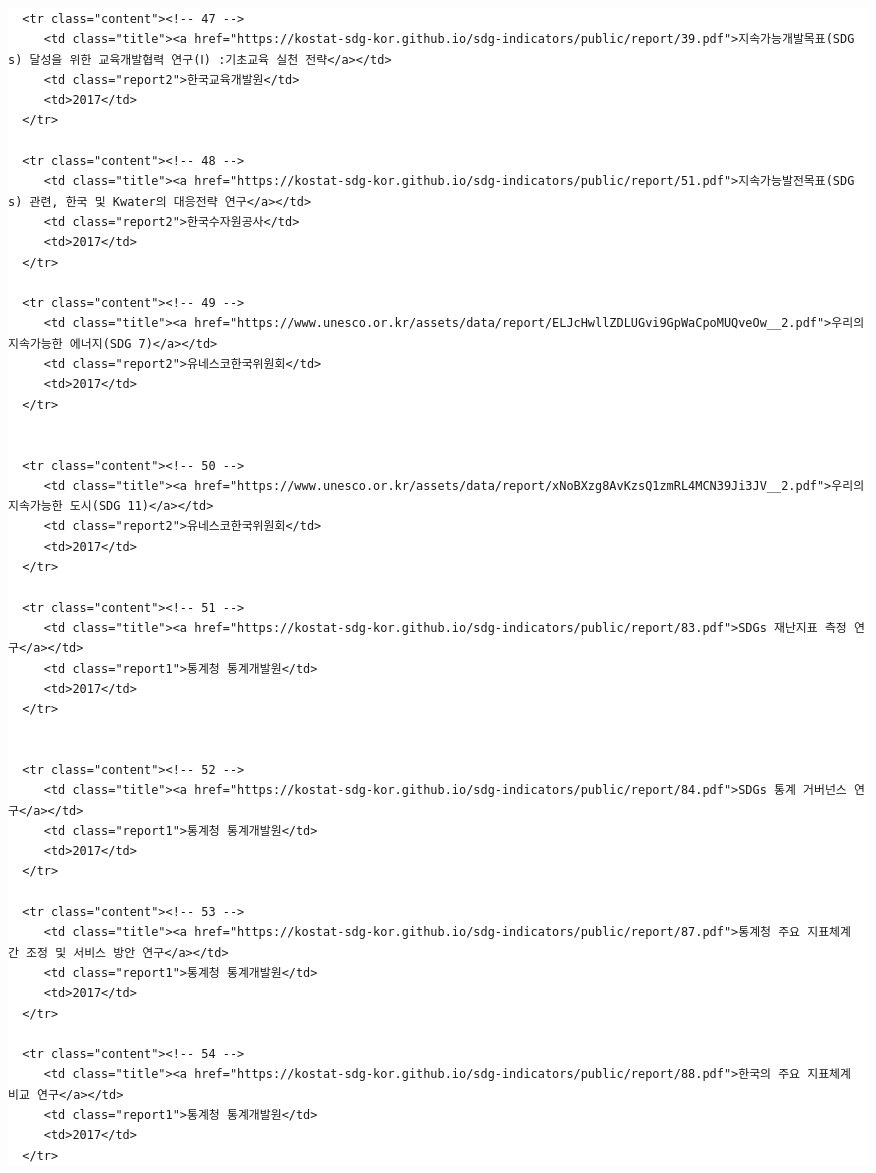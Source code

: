       <tr class="content"><!-- 47 -->
         <td class="title"><a href="https://kostat-sdg-kor.github.io/sdg-indicators/public/report/39.pdf">지속가능개발목표(SDGs) 달성을 위한 교육개발협력 연구(Ⅰ) :기초교육 실천 전략</a></td>
         <td class="report2">한국교육개발원</td>
         <td>2017</td>
      </tr>

      <tr class="content"><!-- 48 -->
         <td class="title"><a href="https://kostat-sdg-kor.github.io/sdg-indicators/public/report/51.pdf">지속가능발전목표(SDGs) 관련, 한국 및 Kwater의 대응전략 연구</a></td>
         <td class="report2">한국수자원공사</td>
         <td>2017</td>
      </tr>

      <tr class="content"><!-- 49 -->
         <td class="title"><a href="https://www.unesco.or.kr/assets/data/report/ELJcHwllZDLUGvi9GpWaCpoMUQveOw__2.pdf">우리의 지속가능한 에너지(SDG 7)</a></td>
         <td class="report2">유네스코한국위원회</td>
         <td>2017</td>
      </tr>


      <tr class="content"><!-- 50 -->
         <td class="title"><a href="https://www.unesco.or.kr/assets/data/report/xNoBXzg8AvKzsQ1zmRL4MCN39Ji3JV__2.pdf">우리의 지속가능한 도시(SDG 11)</a></td>
         <td class="report2">유네스코한국위원회</td>
         <td>2017</td>
      </tr>

      <tr class="content"><!-- 51 -->
         <td class="title"><a href="https://kostat-sdg-kor.github.io/sdg-indicators/public/report/83.pdf">SDGs 재난지표 측정 연구</a></td>
         <td class="report1">통계청 통계개발원</td>
         <td>2017</td>
      </tr>     


      <tr class="content"><!-- 52 -->
         <td class="title"><a href="https://kostat-sdg-kor.github.io/sdg-indicators/public/report/84.pdf">SDGs 통계 거버넌스 연구</a></td>
         <td class="report1">통계청 통계개발원</td>
         <td>2017</td>
      </tr>

      <tr class="content"><!-- 53 -->
         <td class="title"><a href="https://kostat-sdg-kor.github.io/sdg-indicators/public/report/87.pdf">통계청 주요 지표체계 간 조정 및 서비스 방안 연구</a></td>
         <td class="report1">통계청 통계개발원</td>
         <td>2017</td>
      </tr>

      <tr class="content"><!-- 54 -->
         <td class="title"><a href="https://kostat-sdg-kor.github.io/sdg-indicators/public/report/88.pdf">한국의 주요 지표체계 비교 연구</a></td>
         <td class="report1">통계청 통계개발원</td>
         <td>2017</td>
      </tr>
